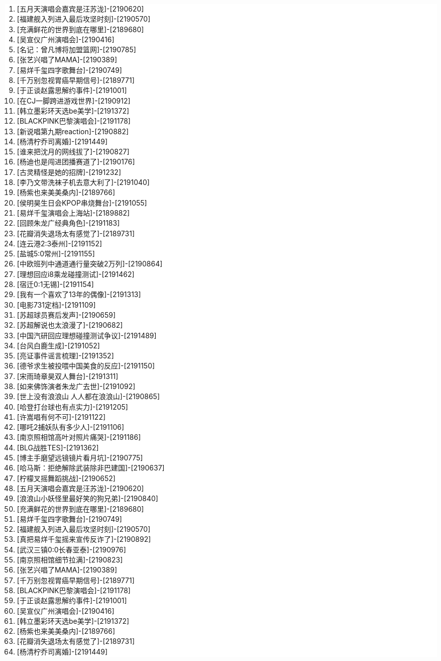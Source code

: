 1. [五月天演唱会嘉宾是汪苏泷]-[2190620]
1. [福建舰入列进入最后攻坚时刻]-[2190570]
1. [充满鲜花的世界到底在哪里]-[2189680]
1. [吴宣仪广州演唱会]-[2190416]
1. [名记：曾凡博将加盟篮网]-[2190785]
1. [张艺兴唱了MAMA]-[2190389]
1. [易烊千玺四字歌舞台]-[2190749]
1. [千万别忽视胃癌早期信号]-[2189771]
1. [于正谈赵露思解约事件]-[2191001]
1. [在CJ一脚跨进游戏世界]-[2190912]
1. [韩立墨彩环天选be美学]-[2191372]
1. [BLACKPINK巴黎演唱会]-[2191178]
1. [新说唱第九期reaction]-[2190882]
1. [杨清柠乔司离婚]-[2191449]
1. [谁来把沈月的网线拔了]-[2190827]
1. [杨迪也是闯进团播赛道了]-[2190176]
1. [古灵精怪是她的招牌]-[2191232]
1. [李乃文带洗袜子机去意大利了]-[2191040]
1. [杨紫也来美美桑内]-[2189766]
1. [侯明昊生日会KPOP串烧舞台]-[2191055]
1. [易烊千玺演唱会上海站]-[2189882]
1. [回顾朱龙广经典角色]-[2191183]
1. [花瓣消失退场太有感觉了]-[2189731]
1. [连云港2:3泰州]-[2191152]
1. [盐城5:0常州]-[2191155]
1. [中欧班列中通道通行量突破2万列]-[2190864]
1. [理想回应i8乘龙碰撞测试]-[2191462]
1. [宿迁0:1无锡]-[2191154]
1. [我有一个喜欢了13年的偶像]-[2191313]
1. [电影731定档]-[2191109]
1. [苏超球员赛后发声]-[2190659]
1. [苏超解说也太浪漫了]-[2190682]
1. [中国汽研回应理想碰撞测试争议]-[2191489]
1. [台风白鹿生成]-[2191052]
1. [亮证事件谣言梳理]-[2191352]
1. [德爷求生被投喂中国美食的反应]-[2191150]
1. [宋雨琦章昊双人舞台]-[2191311]
1. [如来佛饰演者朱龙广去世]-[2191092]
1. [世上没有浪浪山 人人都在浪浪山]-[2190865]
1. [哈登打台球也有点实力]-[2191205]
1. [许嵩唱有何不可]-[2191122]
1. [哪吒2捕妖队有多少人]-[2191106]
1. [南京照相馆高叶对照片痛哭]-[2191186]
1. [BLG战胜TES]-[2191362]
1. [博主手磨望远镜镜片看月坑]-[2190775]
1. [哈马斯：拒绝解除武装除非巴建国]-[2190637]
1. [柠檬叉摇舞蹈挑战]-[2190652]
1. [五月天演唱会嘉宾是汪苏泷]-[2190620]
1. [浪浪山小妖怪里最好笑的狗兄弟]-[2190840]
1. [充满鲜花的世界到底在哪里]-[2189680]
1. [易烊千玺四字歌舞台]-[2190749]
1. [福建舰入列进入最后攻坚时刻]-[2190570]
1. [真把易烊千玺摇来宣传反诈了]-[2190892]
1. [武汉三镇0:0长春亚泰]-[2190976]
1. [南京照相馆细节拉满]-[2190823]
1. [张艺兴唱了MAMA]-[2190389]
1. [千万别忽视胃癌早期信号]-[2189771]
1. [BLACKPINK巴黎演唱会]-[2191178]
1. [于正谈赵露思解约事件]-[2191001]
1. [吴宣仪广州演唱会]-[2190416]
1. [韩立墨彩环天选be美学]-[2191372]
1. [杨紫也来美美桑内]-[2189766]
1. [花瓣消失退场太有感觉了]-[2189731]
1. [杨清柠乔司离婚]-[2191449]